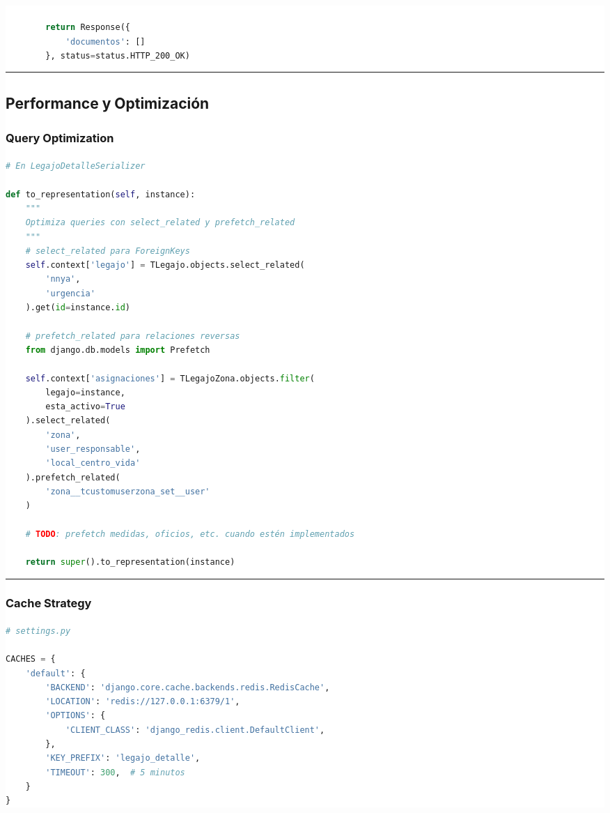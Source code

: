 ```python

        return Response({
            'documentos': []
        }, status=status.HTTP_200_OK)
```

---

## Performance y Optimización

### Query Optimization

```python
# En LegajoDetalleSerializer

def to_representation(self, instance):
    """
    Optimiza queries con select_related y prefetch_related
    """
    # select_related para ForeignKeys
    self.context['legajo'] = TLegajo.objects.select_related(
        'nnya',
        'urgencia'
    ).get(id=instance.id)

    # prefetch_related para relaciones reversas
    from django.db.models import Prefetch

    self.context['asignaciones'] = TLegajoZona.objects.filter(
        legajo=instance,
        esta_activo=True
    ).select_related(
        'zona',
        'user_responsable',
        'local_centro_vida'
    ).prefetch_related(
        'zona__tcustomuserzona_set__user'
    )

    # TODO: prefetch medidas, oficios, etc. cuando estén implementados

    return super().to_representation(instance)
```

---

### Cache Strategy

```python
# settings.py

CACHES = {
    'default': {
        'BACKEND': 'django.core.cache.backends.redis.RedisCache',
        'LOCATION': 'redis://127.0.0.1:6379/1',
        'OPTIONS': {
            'CLIENT_CLASS': 'django_redis.client.DefaultClient',
        },
        'KEY_PREFIX': 'legajo_detalle',
        'TIMEOUT': 300,  # 5 minutos
    }
}
```
